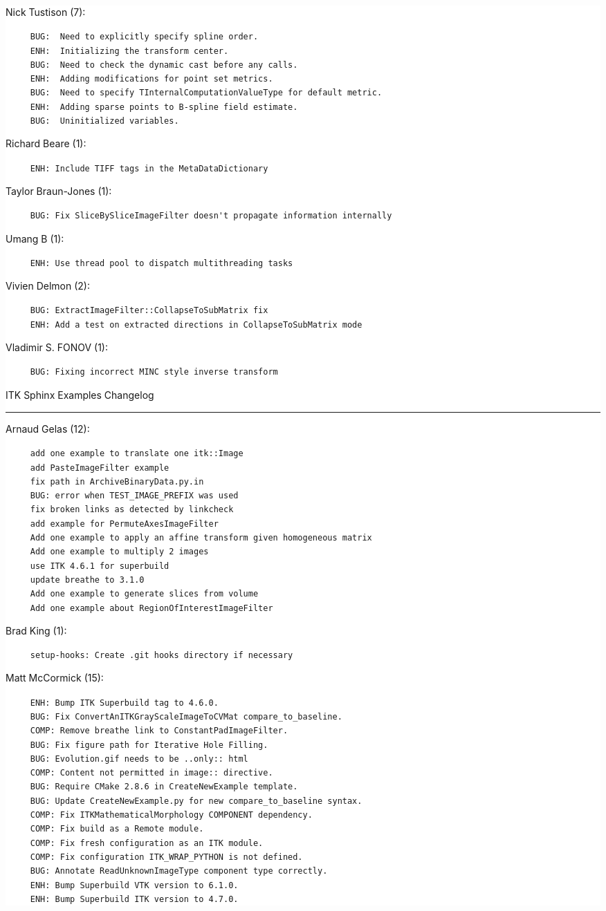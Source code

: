 Nick Tustison (7):

`     BUG:  Need to explicitly specify spline order.`\
`     ENH:  Initializing the transform center.`\
`     BUG:  Need to check the dynamic cast before any calls.`\
`     ENH:  Adding modifications for point set metrics.`\
`     BUG:  Need to specify TInternalComputationValueType for default metric.`\
`     ENH:  Adding sparse points to B-spline field estimate.`\
`     BUG:  Uninitialized variables.`

Richard Beare (1):

`     ENH: Include TIFF tags in the MetaDataDictionary`

Taylor Braun-Jones (1):

`     BUG: Fix SliceBySliceImageFilter doesn't propagate information internally`

Umang B (1):

`     ENH: Use thread pool to dispatch multithreading tasks`

Vivien Delmon (2):

`     BUG: ExtractImageFilter::CollapseToSubMatrix fix`\
`     ENH: Add a test on extracted directions in CollapseToSubMatrix mode`

Vladimir S. FONOV (1):

`     BUG: Fixing incorrect MINC style inverse transform`

ITK Sphinx Examples Changelog

------------------------------------------------------------------------

Arnaud Gelas (12):

`     add one example to translate one itk::Image`\
`     add PasteImageFilter example`\
`     fix path in ArchiveBinaryData.py.in`\
`     BUG: error when TEST_IMAGE_PREFIX was used`\
`     fix broken links as detected by linkcheck`\
`     add example for PermuteAxesImageFilter`\
`     Add one example to apply an affine transform given homogeneous matrix`\
`     Add one example to multiply 2 images`\
`     use ITK 4.6.1 for superbuild`\
`     update breathe to 3.1.0`\
`     Add one example to generate slices from volume`\
`     Add one example about RegionOfInterestImageFilter`

Brad King (1):

`     setup-hooks: Create .git hooks directory if necessary`

Matt McCormick (15):

`     ENH: Bump ITK Superbuild tag to 4.6.0.`\
`     BUG: Fix ConvertAnITKGrayScaleImageToCVMat compare_to_baseline.`\
`     COMP: Remove breathe link to ConstantPadImageFilter.`\
`     BUG: Fix figure path for Iterative Hole Filling.`\
`     BUG: Evolution.gif needs to be ..only:: html`\
`     COMP: Content not permitted in image:: directive.`\
`     BUG: Require CMake 2.8.6 in CreateNewExample template.`\
`     BUG: Update CreateNewExample.py for new compare_to_baseline syntax.`\
`     COMP: Fix ITKMathematicalMorphology COMPONENT dependency.`\
`     COMP: Fix build as a Remote module.`\
`     COMP: Fix fresh configuration as an ITK module.`\
`     COMP: Fix configuration ITK_WRAP_PYTHON is not defined.`\
`     BUG: Annotate ReadUnknownImageType component type correctly.`\
`     ENH: Bump Superbuild VTK version to 6.1.0.`\
`     ENH: Bump Superbuild ITK version to 4.7.0.`
